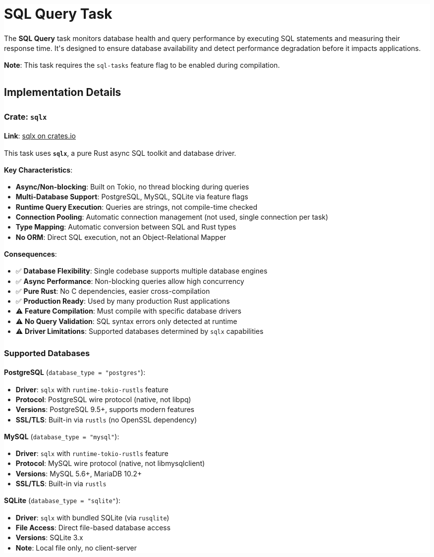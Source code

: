 # SQL Query Task

The **SQL Query** task monitors database health and query performance by executing SQL statements and measuring their response time. It's designed to ensure database availability and detect performance degradation before it impacts applications.

**Note**: This task requires the `sql-tasks` feature flag to be enabled during compilation.

## Implementation Details

### Crate: `sqlx`
**Link**: [sqlx on crates.io](https://crates.io/crates/sqlx)

This task uses **`sqlx`**, a pure Rust async SQL toolkit and database driver.

**Key Characteristics**:
- **Async/Non-blocking**: Built on Tokio, no thread blocking during queries
- **Multi-Database Support**: PostgreSQL, MySQL, SQLite via feature flags
- **Runtime Query Execution**: Queries are strings, not compile-time checked
- **Connection Pooling**: Automatic connection management (not used, single connection per task)
- **Type Mapping**: Automatic conversion between SQL and Rust types
- **No ORM**: Direct SQL execution, not an Object-Relational Mapper

**Consequences**:
- ✅ **Database Flexibility**: Single codebase supports multiple database engines
- ✅ **Async Performance**: Non-blocking queries allow high concurrency
- ✅ **Pure Rust**: No C dependencies, easier cross-compilation
- ✅ **Production Ready**: Used by many production Rust applications
- ⚠️ **Feature Compilation**: Must compile with specific database drivers
- ⚠️ **No Query Validation**: SQL syntax errors only detected at runtime
- ⚠️ **Driver Limitations**: Supported databases determined by `sqlx` capabilities

### Supported Databases

**PostgreSQL** (`database_type = "postgres"`):
- **Driver**: `sqlx` with `runtime-tokio-rustls` feature
- **Protocol**: PostgreSQL wire protocol (native, not libpq)
- **Versions**: PostgreSQL 9.5+, supports modern features
- **SSL/TLS**: Built-in via `rustls` (no OpenSSL dependency)

**MySQL** (`database_type = "mysql"`):
- **Driver**: `sqlx` with `runtime-tokio-rustls` feature
- **Protocol**: MySQL wire protocol (native, not libmysqlclient)
- **Versions**: MySQL 5.6+, MariaDB 10.2+
- **SSL/TLS**: Built-in via `rustls`

**SQLite** (`database_type = "sqlite"`):
- **Driver**: `sqlx` with bundled SQLite (via `rusqlite`)
- **File Access**: Direct file-based database access
- **Versions**: SQLite 3.x
- **Note**: Local file only, no client-server
